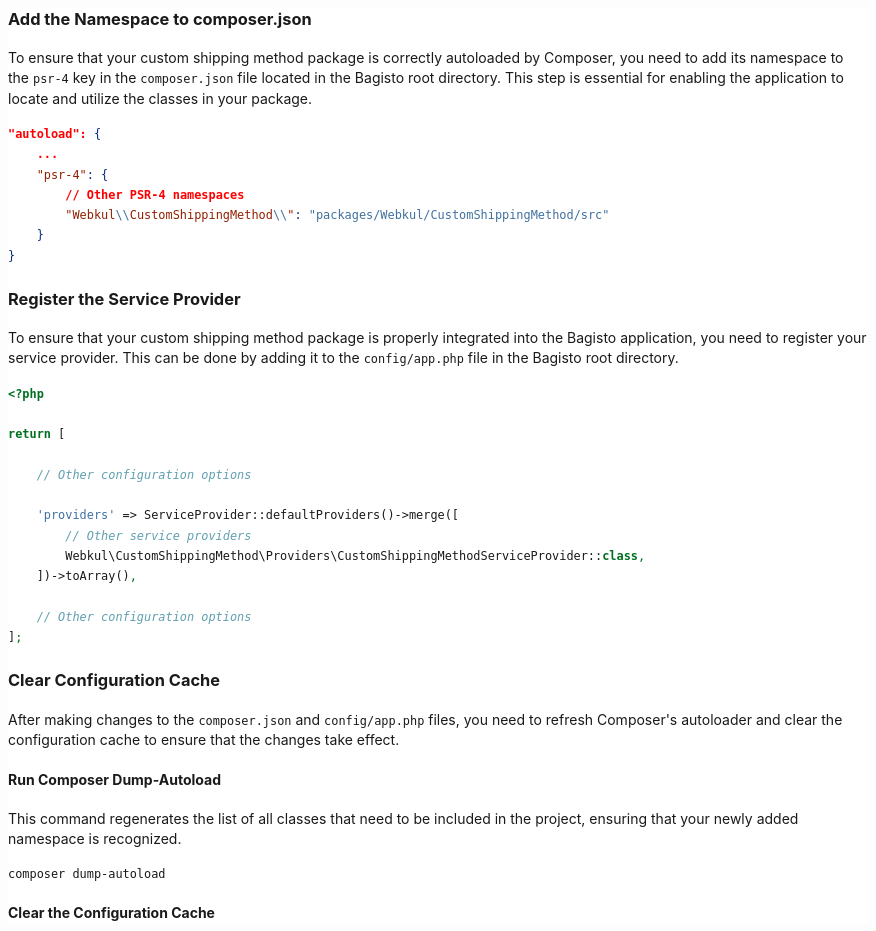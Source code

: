 ### Add the Namespace to composer.json

To ensure that your custom shipping method package is correctly autoloaded by Composer, you need to add its namespace to the `psr-4` key in the `composer.json` file located in the Bagisto root directory. This step is essential for enabling the application to locate and utilize the classes in your package.

```json
"autoload": {
    ...
    "psr-4": {
        // Other PSR-4 namespaces
        "Webkul\\CustomShippingMethod\\": "packages/Webkul/CustomShippingMethod/src"
    }
}
```

### Register the Service Provider

To ensure that your custom shipping method package is properly integrated into the Bagisto application, you need to register your service provider. This can be done by adding it to the `config/app.php` file in the Bagisto root directory.

```php
<?php

return [

    // Other configuration options

    'providers' => ServiceProvider::defaultProviders()->merge([
        // Other service providers
        Webkul\CustomShippingMethod\Providers\CustomShippingMethodServiceProvider::class,
    ])->toArray(),

    // Other configuration options
];
```

### Clear Configuration Cache

After making changes to the `composer.json` and `config/app.php` files, you need to refresh Composer's autoloader and clear the configuration cache to ensure that the changes take effect.

#### Run Composer Dump-Autoload

This command regenerates the list of all classes that need to be included in the project, ensuring that your newly added namespace is recognized.

```sh
composer dump-autoload
```

#### Clear the Configuration Cache
